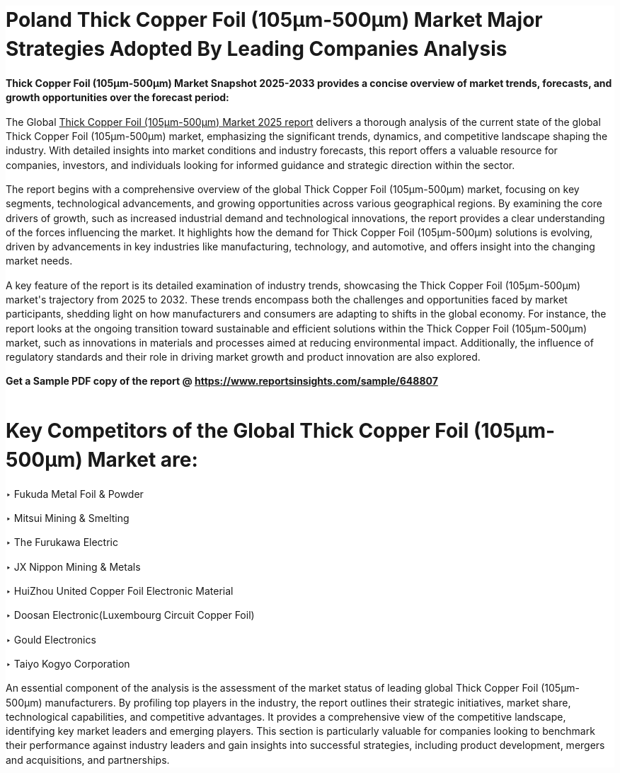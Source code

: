 # Poland Thick Copper Foil (105µm-500µm) Market Major Strategies Adopted By Leading Companies Analysis

<strong>Thick Copper Foil (105µm-500µm) Market Snapshot 2025-2033 provides a concise overview of market trends, forecasts, and growth opportunities over the forecast period:</strong>

The Global <a href=https://www.reportsinsights.com/sample/648807>Thick Copper Foil (105µm-500µm) Market 2025 report</a> delivers a thorough analysis of the current state of the global Thick Copper Foil (105µm-500µm) market, emphasizing the significant trends, dynamics, and competitive landscape shaping the industry. With detailed insights into market conditions and industry forecasts, this report offers a valuable resource for companies, investors, and individuals looking for informed guidance and strategic direction within the sector.

The report begins with a comprehensive overview of the global Thick Copper Foil (105µm-500µm) market, focusing on key segments, technological advancements, and growing opportunities across various geographical regions. By examining the core drivers of growth, such as increased industrial demand and technological innovations, the report provides a clear understanding of the forces influencing the market. It highlights how the demand for Thick Copper Foil (105µm-500µm) solutions is evolving, driven by advancements in key industries like manufacturing, technology, and automotive, and offers insight into the changing market needs.

A key feature of the report is its detailed examination of industry trends, showcasing the Thick Copper Foil (105µm-500µm) market's trajectory from 2025 to 2032. These trends encompass both the challenges and opportunities faced by market participants, shedding light on how manufacturers and consumers are adapting to shifts in the global economy. For instance, the report looks at the ongoing transition toward sustainable and efficient solutions within the Thick Copper Foil (105µm-500µm) market, such as innovations in materials and processes aimed at reducing environmental impact. Additionally, the influence of regulatory standards and their role in driving market growth and product innovation are also explored.

<strong>Get a Sample PDF copy of the report @ <a href=https://www.reportsinsights.com/sample/648807>https://www.reportsinsights.com/sample/648807</a></strong>

# <strong>Key Competitors of the Global Thick Copper Foil (105µm-500µm) Market are:</strong>

‣ Fukuda Metal Foil & Powder

‣ Mitsui Mining & Smelting

‣ The Furukawa Electric

‣ JX Nippon Mining & Metals

‣ HuiZhou United Copper Foil Electronic Material

‣ Doosan Electronic(Luxembourg Circuit Copper Foil)

‣ Gould Electronics

‣ Taiyo Kogyo Corporation

An essential component of the analysis is the assessment of the market status of leading global Thick Copper Foil (105µm-500µm) manufacturers. By profiling top players in the industry, the report outlines their strategic initiatives, market share, technological capabilities, and competitive advantages. It provides a comprehensive view of the competitive landscape, identifying key market leaders and emerging players. This section is particularly valuable for companies looking to benchmark their performance against industry leaders and gain insights into successful strategies, including product development, mergers and acquisitions, and partnerships.
